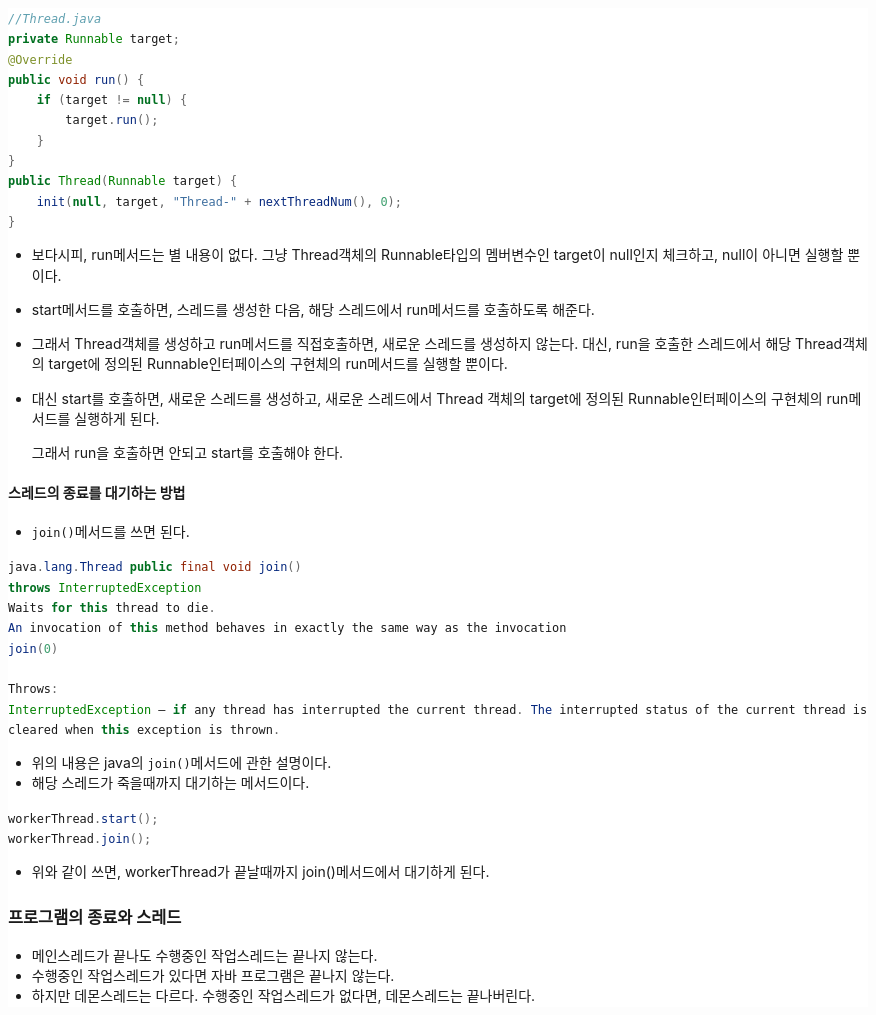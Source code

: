```java
//Thread.java
private Runnable target;
@Override
public void run() {
    if (target != null) {
        target.run();
    }
}
public Thread(Runnable target) {
    init(null, target, "Thread-" + nextThreadNum(), 0);
}
```

* 보다시피, run메서드는 별 내용이 없다. 그냥 Thread객체의 Runnable타입의 멤버변수인 target이 null인지 체크하고, null이 아니면 실행할 뿐이다.

* start메서드를 호출하면, 스레드를 생성한 다음, 해당 스레드에서 run메서드를 호출하도록 해준다.

* 그래서 Thread객체를 생성하고 run메서드를 직접호출하면, 새로운 스레드를 생성하지 않는다. 대신, run을 호출한 스레드에서 해당 Thread객체의 target에 정의된 Runnable인터페이스의 구현체의 run메서드를 실행할 뿐이다.

* 대신 start를 호출하면, 새로운 스레드를 생성하고, 새로운 스레드에서 Thread 객체의 target에 정의된 Runnable인터페이스의 구현체의 run메서드를 실행하게 된다. 

  그래서 run을 호출하면 안되고 start를 호출해야 한다.

#### 스레드의 종료를 대기하는 방법

* `join()`메서드를 쓰면 된다.

```java
java.lang.Thread public final void join()
throws InterruptedException
Waits for this thread to die.
An invocation of this method behaves in exactly the same way as the invocation
join(0)

Throws:
InterruptedException – if any thread has interrupted the current thread. The interrupted status of the current thread is cleared when this exception is thrown.
```

* 위의 내용은 java의 `join()`메서드에 관한 설명이다.
* 해당 스레드가 죽을때까지 대기하는 메서드이다.

```java
workerThread.start();
workerThread.join();
```

* 위와 같이 쓰면, workerThread가 끝날때까지 join()메서드에서 대기하게 된다.

### 프로그램의 종료와 스레드

* 메인스레드가 끝나도 수행중인 작업스레드는 끝나지 않는다. 
* 수행중인 작업스레드가 있다면 자바 프로그램은 끝나지 않는다.
* 하지만 데몬스레드는 다르다. 수행중인 작업스레드가 없다면, 데몬스레드는 끝나버린다.
